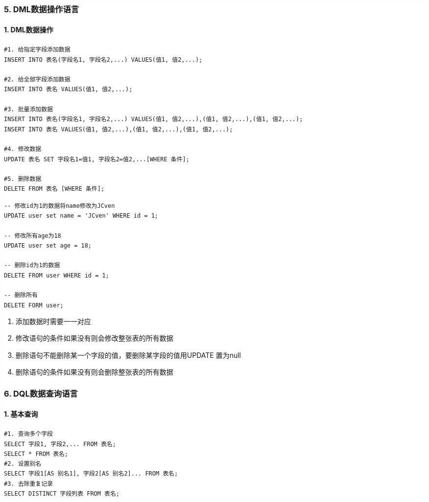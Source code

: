 

### 5. DML数据操作语言

#### 1. DML数据操作

```mysql
#1. 给指定字段添加数据
INSERT INTO 表名(字段名1, 字段名2,...) VALUES(值1, 值2,...);

#2. 给全部字段添加数据
INSERT INTO 表名 VALUES(值1, 值2,...);

#3. 批量添加数据
INSERT INTO 表名(字段名1, 字段名2,...) VALUES(值1, 值2,...),(值1, 值2,...),(值1, 值2,...);
INSERT INTO 表名 VALUES(值1, 值2,...),(值1, 值2,...),(值1, 值2,...);

#4. 修改数据
UPDATE 表名 SET 字段名1=值1, 字段名2=值2,...[WHERE 条件];

#5. 删除数据
DELETE FROM 表名 [WHERE 条件];
```

```mysql
-- 修改id为1的数据将name修改为JCven
UPDATE user set name = 'JCven' WHERE id = 1;

-- 修改所有age为18
UPDATE user set age = 18;

-- 删除id为1的数据
DELETE FROM user WHERE id = 1;

-- 删除所有
DELETE FORM user;
```

1. 添加数据时需要一一对应

2. 修改语句的条件如果没有则会修改整张表的所有数据

3. 删除语句不能删除某一个字段的值，要删除某字段的值用UPDATE 置为null

4. 删除语句的条件如果没有则会删除整张表的所有数据



### 6. DQL数据查询语言

#### 1. 基本查询

```mysql
#1. 查询多个字段
SELECT 字段1, 字段2,... FROM 表名;
SELECT * FROM 表名;
#2. 设置别名
SELECT 字段1[AS 别名1], 字段2[AS 别名2]... FROM 表名;
#3. 去除重复记录
SELECT DISTINCT 字段列表 FROM 表名;
```
